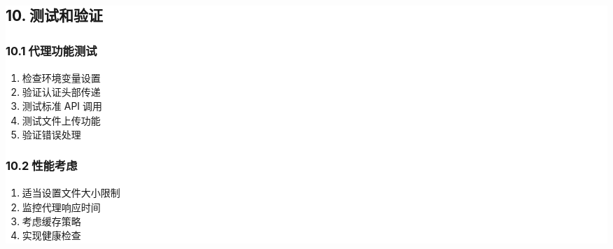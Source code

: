 ## 10. 测试和验证

### 10.1 代理功能测试
1. 检查环境变量设置
2. 验证认证头部传递
3. 测试标准 API 调用
4. 测试文件上传功能
5. 验证错误处理

### 10.2 性能考虑
1. 适当设置文件大小限制
2. 监控代理响应时间
3. 考虑缓存策略
4. 实现健康检查